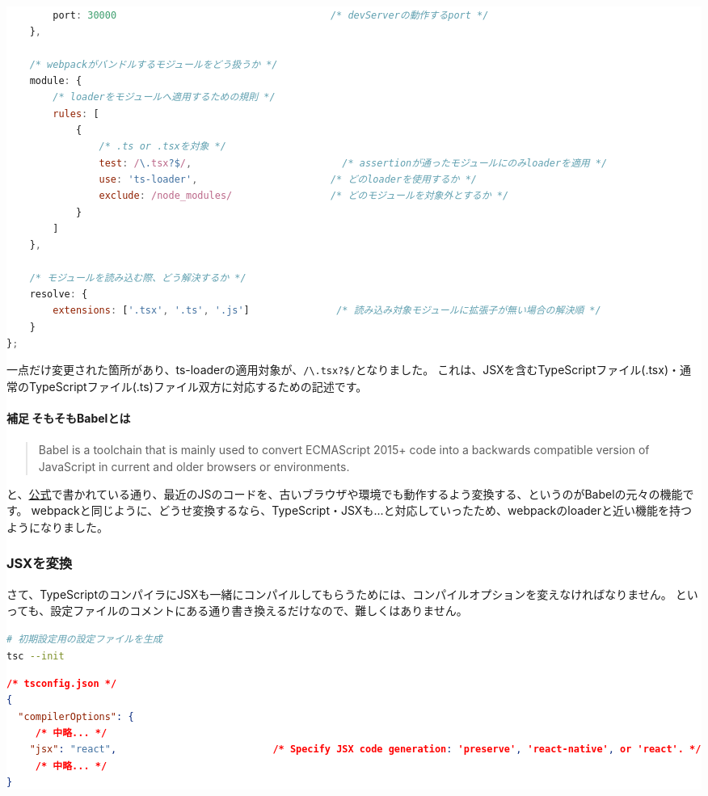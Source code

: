 ```JavaScript
        port: 30000                                     /* devServerの動作するport */
    },

    /* webpackがバンドルするモジュールをどう扱うか */
    module: {
        /* loaderをモジュールへ適用するための規則 */
        rules: [
            {
                /* .ts or .tsxを対象 */
                test: /\.tsx?$/,                          /* assertionが通ったモジュールにのみloaderを適用 */
                use: 'ts-loader',                       /* どのloaderを使用するか */
                exclude: /node_modules/                 /* どのモジュールを対象外とするか */
            }
        ]
    },

    /* モジュールを読み込む際、どう解決するか */
    resolve: {
        extensions: ['.tsx', '.ts', '.js']               /* 読み込み対象モジュールに拡張子が無い場合の解決順 */
    }
};
```

一点だけ変更された箇所があり、ts-loaderの適用対象が、`/\.tsx?$/`となりました。
これは、JSXを含むTypeScriptファイル(.tsx)・通常のTypeScriptファイル(.ts)ファイル双方に対応するための記述です。

#### 補足 そもそもBabelとは

> Babel is a toolchain that is mainly used to convert ECMAScript 2015+ code into a backwards compatible version of JavaScript in current and older browsers or environments. 

と、[公式](https://babeljs.io/docs/en/index.html)で書かれている通り、最近のJSのコードを、古いブラウザや環境でも動作するよう変換する、というのがBabelの元々の機能です。
webpackと同じように、どうせ変換するなら、TypeScript・JSXも...と対応していったため、webpackのloaderと近い機能を持つようになりました。

### JSXを変換

さて、TypeScriptのコンパイラにJSXも一緒にコンパイルしてもらうためには、コンパイルオプションを変えなければなりません。
といっても、設定ファイルのコメントにある通り書き換えるだけなので、難しくはありません。

```bash
# 初期設定用の設定ファイルを生成
tsc --init
```

```json
/* tsconfig.json */
{
  "compilerOptions": {
     /* 中略... */
    "jsx": "react",                           /* Specify JSX code generation: 'preserve', 'react-native', or 'react'. */
     /* 中略... */
}
```
